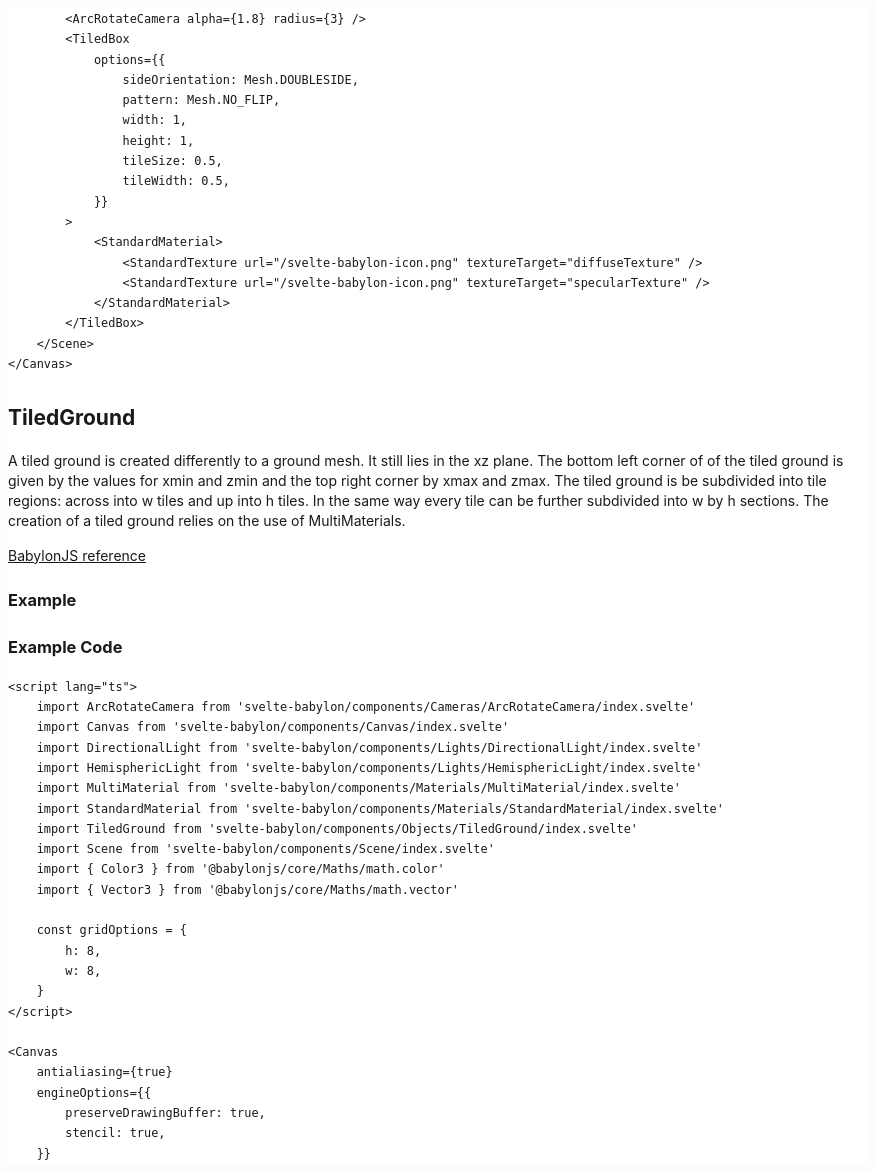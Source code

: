 ```svelte
		<ArcRotateCamera alpha={1.8} radius={3} />
		<TiledBox
			options={{
				sideOrientation: Mesh.DOUBLESIDE,
				pattern: Mesh.NO_FLIP,
				width: 1,
				height: 1,
				tileSize: 0.5,
				tileWidth: 0.5,
			}}
		>
			<StandardMaterial>
				<StandardTexture url="/svelte-babylon-icon.png" textureTarget="diffuseTexture" />
				<StandardTexture url="/svelte-babylon-icon.png" textureTarget="specularTexture" />
			</StandardMaterial>
		</TiledBox>
	</Scene>
</Canvas>
```

## TiledGround

A tiled ground is created differently to a ground mesh. It still lies in the xz plane. The bottom left corner of of the tiled ground is given by the values for xmin and zmin and the top right corner by xmax and zmax. The tiled ground is be subdivided into tile regions: across into w tiles and up into h tiles. In the same way every tile can be further subdivided into w by h sections. The creation of a tiled ground relies on the use of MultiMaterials.

[BabylonJS reference](https://doc.babylonjs.com/divingDeeper/mesh/creation/set/tiled_ground)

### Example

<ExampleWrapper id='TiledGroundStory'>
  <TiledGroundStory />
</ExampleWrapper>

### Example Code

```svelte
<script lang="ts">
	import ArcRotateCamera from 'svelte-babylon/components/Cameras/ArcRotateCamera/index.svelte'
	import Canvas from 'svelte-babylon/components/Canvas/index.svelte'
	import DirectionalLight from 'svelte-babylon/components/Lights/DirectionalLight/index.svelte'
	import HemisphericLight from 'svelte-babylon/components/Lights/HemisphericLight/index.svelte'
	import MultiMaterial from 'svelte-babylon/components/Materials/MultiMaterial/index.svelte'
	import StandardMaterial from 'svelte-babylon/components/Materials/StandardMaterial/index.svelte'
	import TiledGround from 'svelte-babylon/components/Objects/TiledGround/index.svelte'
	import Scene from 'svelte-babylon/components/Scene/index.svelte'
	import { Color3 } from '@babylonjs/core/Maths/math.color'
	import { Vector3 } from '@babylonjs/core/Maths/math.vector'

	const gridOptions = {
		h: 8,
		w: 8,
	}
</script>

<Canvas
	antialiasing={true}
	engineOptions={{
		preserveDrawingBuffer: true,
		stencil: true,
	}}
```